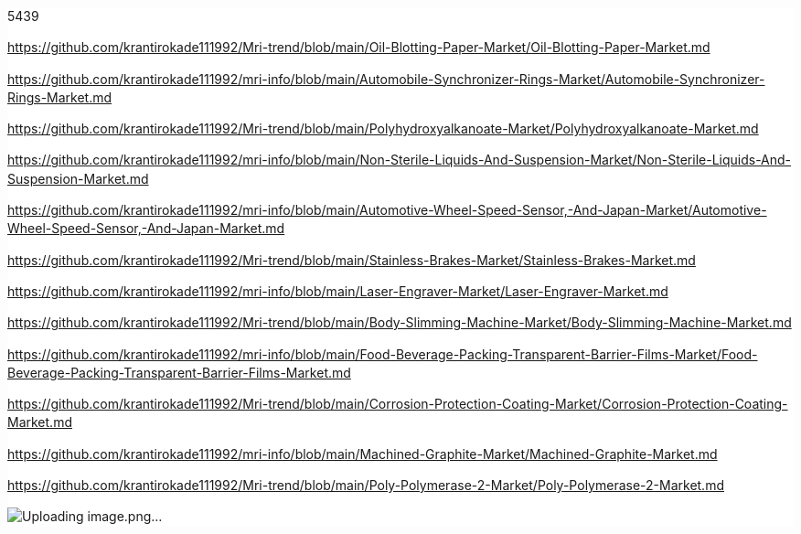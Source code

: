 5439</p><p><a href="https://github.com/krantirokade111992/Mri-trend/blob/main/Oil-Blotting-Paper-Market/Oil-Blotting-Paper-Market.md">https://github.com/krantirokade111992/Mri-trend/blob/main/Oil-Blotting-Paper-Market/Oil-Blotting-Paper-Market.md</a></p><p><a href="https://github.com/krantirokade111992/mri-info/blob/main/Automobile-Synchronizer-Rings-Market/Automobile-Synchronizer-Rings-Market.md">https://github.com/krantirokade111992/mri-info/blob/main/Automobile-Synchronizer-Rings-Market/Automobile-Synchronizer-Rings-Market.md</a></p><p><a href="https://github.com/krantirokade111992/Mri-trend/blob/main/Polyhydroxyalkanoate-Market/Polyhydroxyalkanoate-Market.md">https://github.com/krantirokade111992/Mri-trend/blob/main/Polyhydroxyalkanoate-Market/Polyhydroxyalkanoate-Market.md</a></p><p><a href="https://github.com/krantirokade111992/mri-info/blob/main/Non-Sterile-Liquids-And-Suspension-Market/Non-Sterile-Liquids-And-Suspension-Market.md">https://github.com/krantirokade111992/mri-info/blob/main/Non-Sterile-Liquids-And-Suspension-Market/Non-Sterile-Liquids-And-Suspension-Market.md</a></p><p><a href="https://github.com/krantirokade111992/mri-info/blob/main/Automotive-Wheel-Speed-Sensor,-And-Japan-Market/Automotive-Wheel-Speed-Sensor,-And-Japan-Market.md">https://github.com/krantirokade111992/mri-info/blob/main/Automotive-Wheel-Speed-Sensor,-And-Japan-Market/Automotive-Wheel-Speed-Sensor,-And-Japan-Market.md</a></p><p><a href="https://github.com/krantirokade111992/Mri-trend/blob/main/Stainless-Brakes-Market/Stainless-Brakes-Market.md">https://github.com/krantirokade111992/Mri-trend/blob/main/Stainless-Brakes-Market/Stainless-Brakes-Market.md</a></p><p><a href="https://github.com/krantirokade111992/mri-info/blob/main/Laser-Engraver-Market/Laser-Engraver-Market.md">https://github.com/krantirokade111992/mri-info/blob/main/Laser-Engraver-Market/Laser-Engraver-Market.md</a></p><p><a href="https://github.com/krantirokade111992/Mri-trend/blob/main/Body-Slimming-Machine-Market/Body-Slimming-Machine-Market.md">https://github.com/krantirokade111992/Mri-trend/blob/main/Body-Slimming-Machine-Market/Body-Slimming-Machine-Market.md</a></p><p><a href="https://github.com/krantirokade111992/mri-info/blob/main/Food-Beverage-Packing-Transparent-Barrier-Films-Market/Food-Beverage-Packing-Transparent-Barrier-Films-Market.md">https://github.com/krantirokade111992/mri-info/blob/main/Food-Beverage-Packing-Transparent-Barrier-Films-Market/Food-Beverage-Packing-Transparent-Barrier-Films-Market.md</a></p><p><a href="https://github.com/krantirokade111992/Mri-trend/blob/main/Corrosion-Protection-Coating-Market/Corrosion-Protection-Coating-Market.md">https://github.com/krantirokade111992/Mri-trend/blob/main/Corrosion-Protection-Coating-Market/Corrosion-Protection-Coating-Market.md</a></p><p><a href="https://github.com/krantirokade111992/mri-info/blob/main/Machined-Graphite-Market/Machined-Graphite-Market.md">https://github.com/krantirokade111992/mri-info/blob/main/Machined-Graphite-Market/Machined-Graphite-Market.md</a></p><p><a href="https://github.com/krantirokade111992/Mri-trend/blob/main/Poly-Polymerase-2-Market/Poly-Polymerase-2-Market.md">https://github.com/krantirokade111992/Mri-trend/blob/main/Poly-Polymerase-2-Market/Poly-Polymerase-2-Market.md</a></p>
![Uploading image.png…]()
